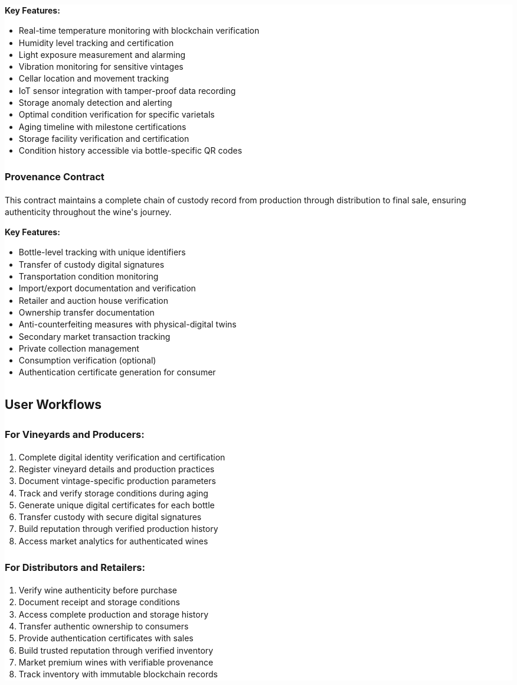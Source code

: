 **Key Features:**
- Real-time temperature monitoring with blockchain verification
- Humidity level tracking and certification
- Light exposure measurement and alarming
- Vibration monitoring for sensitive vintages
- Cellar location and movement tracking
- IoT sensor integration with tamper-proof data recording
- Storage anomaly detection and alerting
- Optimal condition verification for specific varietals
- Aging timeline with milestone certifications
- Storage facility verification and certification
- Condition history accessible via bottle-specific QR codes

### Provenance Contract

This contract maintains a complete chain of custody record from production through distribution to final sale, ensuring authenticity throughout the wine's journey.

**Key Features:**
- Bottle-level tracking with unique identifiers
- Transfer of custody digital signatures
- Transportation condition monitoring
- Import/export documentation and verification
- Retailer and auction house verification
- Ownership transfer documentation
- Anti-counterfeiting measures with physical-digital twins
- Secondary market transaction tracking
- Private collection management
- Consumption verification (optional)
- Authentication certificate generation for consumer

## User Workflows

### For Vineyards and Producers:
1. Complete digital identity verification and certification
2. Register vineyard details and production practices
3. Document vintage-specific production parameters
4. Track and verify storage conditions during aging
5. Generate unique digital certificates for each bottle
6. Transfer custody with secure digital signatures
7. Build reputation through verified production history
8. Access market analytics for authenticated wines

### For Distributors and Retailers:
1. Verify wine authenticity before purchase
2. Document receipt and storage conditions
3. Access complete production and storage history
4. Transfer authentic ownership to consumers
5. Provide authentication certificates with sales
6. Build trusted reputation through verified inventory
7. Market premium wines with verifiable provenance
8. Track inventory with immutable blockchain records
